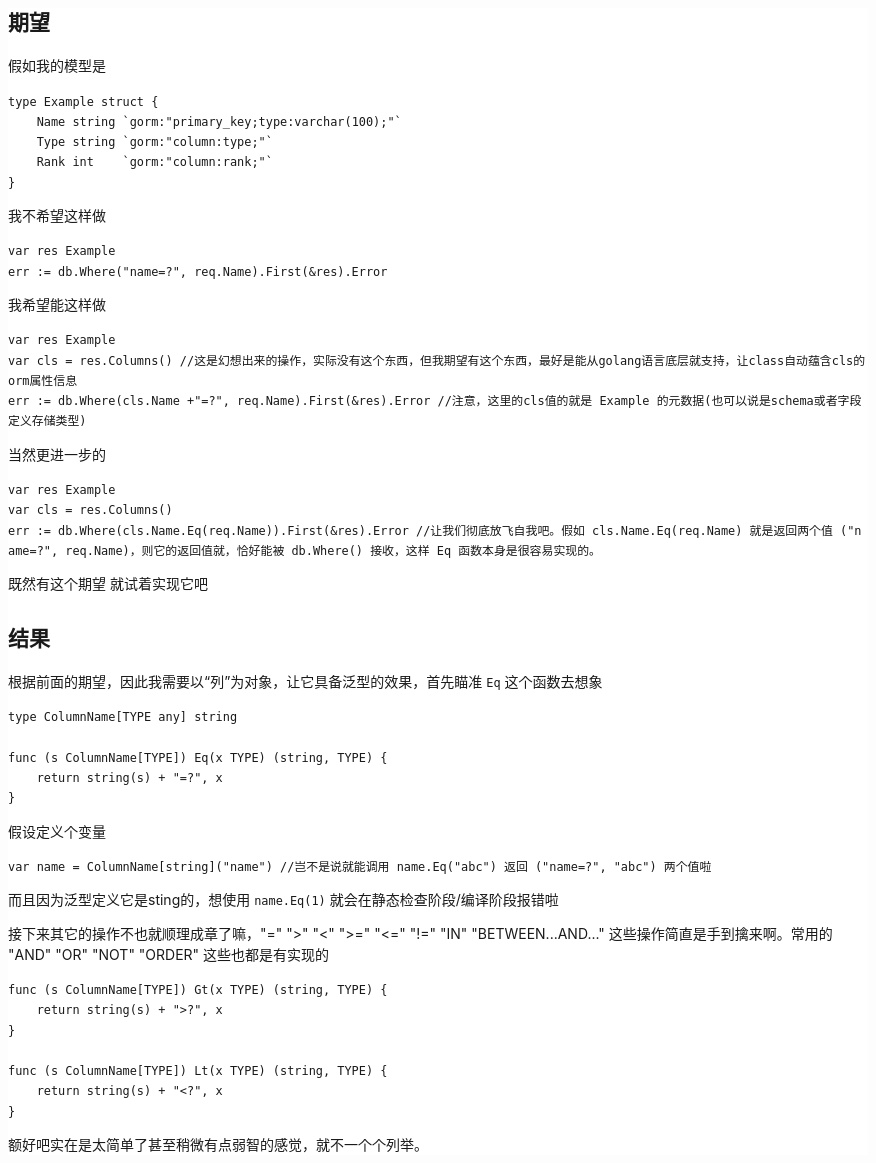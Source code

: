 ## 期望
假如我的模型是
```
type Example struct {
	Name string `gorm:"primary_key;type:varchar(100);"`
	Type string `gorm:"column:type;"`
	Rank int    `gorm:"column:rank;"`
}
```
我不希望这样做
```
var res Example
err := db.Where("name=?", req.Name).First(&res).Error
```
我希望能这样做
```
var res Example
var cls = res.Columns() //这是幻想出来的操作，实际没有这个东西，但我期望有这个东西，最好是能从golang语言底层就支持，让class自动蕴含cls的orm属性信息
err := db.Where(cls.Name +"=?", req.Name).First(&res).Error //注意，这里的cls值的就是 Example 的元数据(也可以说是schema或者字段定义存储类型)
```
当然更进一步的
```
var res Example
var cls = res.Columns()
err := db.Where(cls.Name.Eq(req.Name)).First(&res).Error //让我们彻底放飞自我吧。假如 cls.Name.Eq(req.Name) 就是返回两个值 ("name=?", req.Name)，则它的返回值就，恰好能被 db.Where() 接收，这样 Eq 函数本身是很容易实现的。
```
既然有这个期望
就试着实现它吧

## 结果
根据前面的期望，因此我需要以“列”为对象，让它具备泛型的效果，首先瞄准 `Eq` 这个函数去想象
```
type ColumnName[TYPE any] string

func (s ColumnName[TYPE]) Eq(x TYPE) (string, TYPE) {
	return string(s) + "=?", x
}
```
假设定义个变量
```
var name = ColumnName[string]("name") //岂不是说就能调用 name.Eq("abc") 返回 ("name=?", "abc") 两个值啦
```
而且因为泛型定义它是sting的，想使用 `name.Eq(1)` 就会在静态检查阶段/编译阶段报错啦

接下来其它的操作不也就顺理成章了嘛，"=" ">" "<" ">=" "<=" "!=" "IN" "BETWEEN...AND..." 这些操作简直是手到擒来啊。常用的 "AND" "OR" "NOT" "ORDER" 这些也都是有实现的
```
func (s ColumnName[TYPE]) Gt(x TYPE) (string, TYPE) {
	return string(s) + ">?", x
}

func (s ColumnName[TYPE]) Lt(x TYPE) (string, TYPE) {
	return string(s) + "<?", x
}
```
额好吧实在是太简单了甚至稍微有点弱智的感觉，就不一个个列举。
